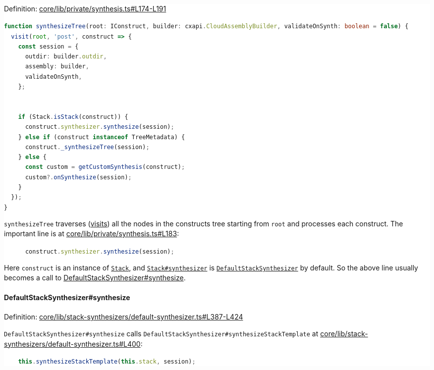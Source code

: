 Definition: [core/lib/private/synthesis.ts#L174-L191](https://github.com/aws/aws-cdk/blob/7abcbc6df6e4a37b3b1ef6c26328d4ecaff56fa6/packages/%40aws-cdk/core/lib/private/synthesis.ts#L174-L191)

```ts
function synthesizeTree(root: IConstruct, builder: cxapi.CloudAssemblyBuilder, validateOnSynth: boolean = false) {
  visit(root, 'post', construct => {
    const session = {
      outdir: builder.outdir,
      assembly: builder,
      validateOnSynth,
    };


    if (Stack.isStack(construct)) {
      construct.synthesizer.synthesize(session);
    } else if (construct instanceof TreeMetadata) {
      construct._synthesizeTree(session);
    } else {
      const custom = getCustomSynthesis(construct);
      custom?.onSynthesize(session);
    }
  });
}
```

`synthesizeTree` traverses ([visits](#visit)) all the nodes in the constructs tree starting from `root` and processes each construct.
The important line is at [core/lib/private/synthesis.ts#L183](https://github.com/aws/aws-cdk/blob/7abcbc6df6e4a37b3b1ef6c26328d4ecaff56fa6/packages/%40aws-cdk/core/lib/private/synthesis.ts#L183):
```ts
      construct.synthesizer.synthesize(session);
```

Here `construct` is an instance of [`Stack`](https://docs.aws.amazon.com/cdk/api/v2/docs/aws-cdk-lib.Stack.html), and [`Stack#synthesizer`](https://docs.aws.amazon.com/cdk/api/v2/docs/aws-cdk-lib.Stack.html#synthesizer-1) is [`DefaultStackSynthesizer`](https://docs.aws.amazon.com/cdk/api/v2/docs/aws-cdk-lib.DefaultStackSynthesizer.html) by default.
So the above line usually becomes a call to [DefaultStackSynthesizer#synthesize](#DefaultStackSynthesizer#synthesize).

#### DefaultStackSynthesizer#synthesize

Definition: [core/lib/stack-synthesizers/default-synthesizer.ts#L387-L424](https://github.com/aws/aws-cdk/blob/7abcbc6df6e4a37b3b1ef6c26328d4ecaff56fa6/packages/%40aws-cdk/core/lib/stack-synthesizers/default-synthesizer.ts#L387-L424)

`DefaultStackSynthesizer#synthesize` calls `DefaultStackSynthesizer#synthesizeStackTemplate` at [core/lib/stack-synthesizers/default-synthesizer.ts#L400](https://github.com/aws/aws-cdk/blob/7abcbc6df6e4a37b3b1ef6c26328d4ecaff56fa6/packages/%40aws-cdk/core/lib/stack-synthesizers/default-synthesizer.ts#L400):
```ts
    this.synthesizeStackTemplate(this.stack, session);
```
